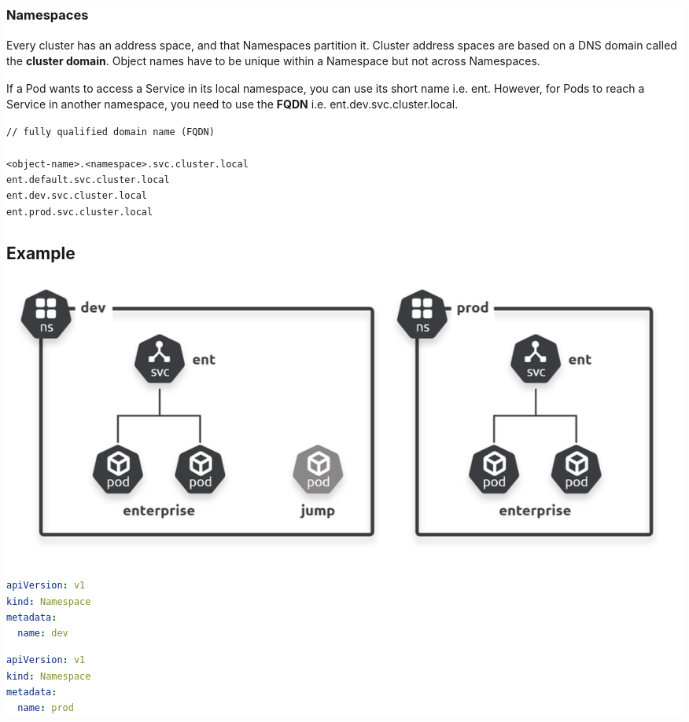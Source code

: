 ### Namespaces

Every cluster has an address space, and that Namespaces partition it. Cluster address spaces are based on a DNS domain called the **cluster domain**. Object names have to be unique within a Namespace but not across Namespaces.

If a Pod wants to access a Service in its local namespace, you can use its short name i.e. ent. However, for Pods to reach a Service in another namespace, you need to use the **FQDN** i.e. ent.dev.svc.cluster.local.

```
// fully qualified domain name (FQDN)

<object-name>.<namespace>.svc.cluster.local
ent.default.svc.cluster.local
ent.dev.svc.cluster.local
ent.prod.svc.cluster.local
```

## Example

<img src="../../assets/service-discovery-example.png">

```yaml
apiVersion: v1
kind: Namespace
metadata:
  name: dev
```

```yaml
apiVersion: v1
kind: Namespace
metadata:
  name: prod
```
